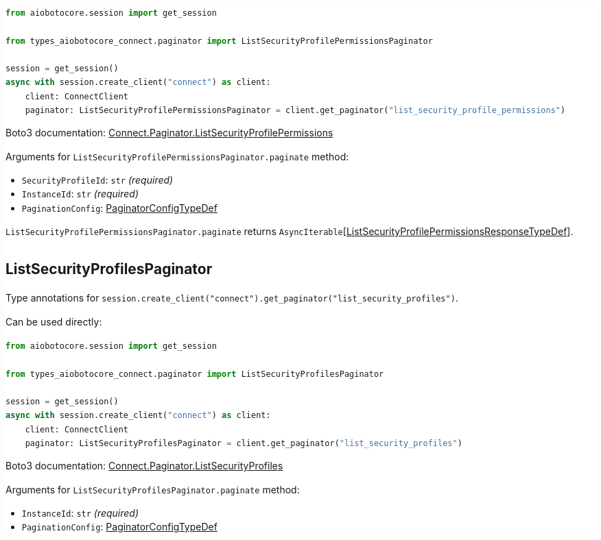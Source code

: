 ```python
from aiobotocore.session import get_session

from types_aiobotocore_connect.paginator import ListSecurityProfilePermissionsPaginator

session = get_session()
async with session.create_client("connect") as client:
    client: ConnectClient
    paginator: ListSecurityProfilePermissionsPaginator = client.get_paginator("list_security_profile_permissions")
```

Boto3 documentation:
[Connect.Paginator.ListSecurityProfilePermissions](https://boto3.amazonaws.com/v1/documentation/api/latest/reference/services/connect.html#Connect.Paginator.ListSecurityProfilePermissions)

Arguments for `ListSecurityProfilePermissionsPaginator.paginate` method:

- `SecurityProfileId`: `str` *(required)*
- `InstanceId`: `str` *(required)*
- `PaginationConfig`:
  [PaginatorConfigTypeDef](./type_defs.md#paginatorconfigtypedef)

`ListSecurityProfilePermissionsPaginator.paginate` returns
`AsyncIterable`\[[ListSecurityProfilePermissionsResponseTypeDef](./type_defs.md#listsecurityprofilepermissionsresponsetypedef)\].

<a id="listsecurityprofilespaginator"></a>

## ListSecurityProfilesPaginator

Type annotations for
`session.create_client("connect").get_paginator("list_security_profiles")`.

Can be used directly:

```python
from aiobotocore.session import get_session

from types_aiobotocore_connect.paginator import ListSecurityProfilesPaginator

session = get_session()
async with session.create_client("connect") as client:
    client: ConnectClient
    paginator: ListSecurityProfilesPaginator = client.get_paginator("list_security_profiles")
```

Boto3 documentation:
[Connect.Paginator.ListSecurityProfiles](https://boto3.amazonaws.com/v1/documentation/api/latest/reference/services/connect.html#Connect.Paginator.ListSecurityProfiles)

Arguments for `ListSecurityProfilesPaginator.paginate` method:

- `InstanceId`: `str` *(required)*
- `PaginationConfig`:
  [PaginatorConfigTypeDef](./type_defs.md#paginatorconfigtypedef)

